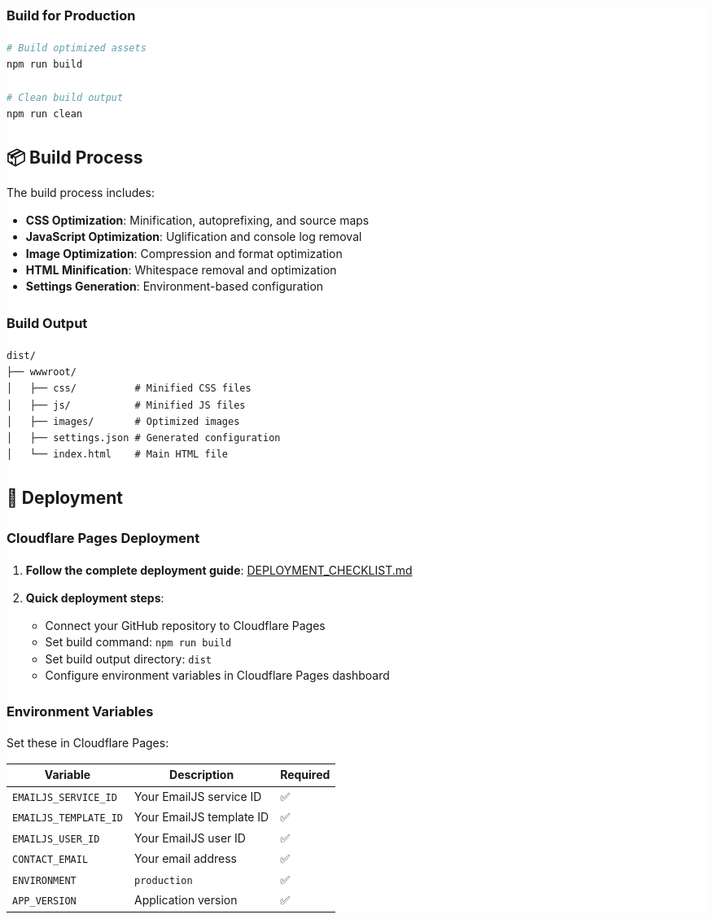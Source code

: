 ### Build for Production

```bash
# Build optimized assets
npm run build

# Clean build output
npm run clean
```

## 📦 Build Process

The build process includes:

- **CSS Optimization**: Minification, autoprefixing, and source maps
- **JavaScript Optimization**: Uglification and console log removal
- **Image Optimization**: Compression and format optimization
- **HTML Minification**: Whitespace removal and optimization
- **Settings Generation**: Environment-based configuration

### Build Output

```
dist/
├── wwwroot/
│   ├── css/          # Minified CSS files
│   ├── js/           # Minified JS files
│   ├── images/       # Optimized images
│   ├── settings.json # Generated configuration
│   └── index.html    # Main HTML file
```

## 🚀 Deployment

### Cloudflare Pages Deployment

1. **Follow the complete deployment guide**: [DEPLOYMENT_CHECKLIST.md](./DEPLOYMENT_CHECKLIST.md)

2. **Quick deployment steps**:
   - Connect your GitHub repository to Cloudflare Pages
   - Set build command: `npm run build`
   - Set build output directory: `dist`
   - Configure environment variables in Cloudflare Pages dashboard

### Environment Variables

Set these in Cloudflare Pages:

| Variable | Description | Required |
|----------|-------------|----------|
| `EMAILJS_SERVICE_ID` | Your EmailJS service ID | ✅ |
| `EMAILJS_TEMPLATE_ID` | Your EmailJS template ID | ✅ |
| `EMAILJS_USER_ID` | Your EmailJS user ID | ✅ |
| `CONTACT_EMAIL` | Your email address | ✅ |
| `ENVIRONMENT` | `production` | ✅ |
| `APP_VERSION` | Application version | ✅ |
